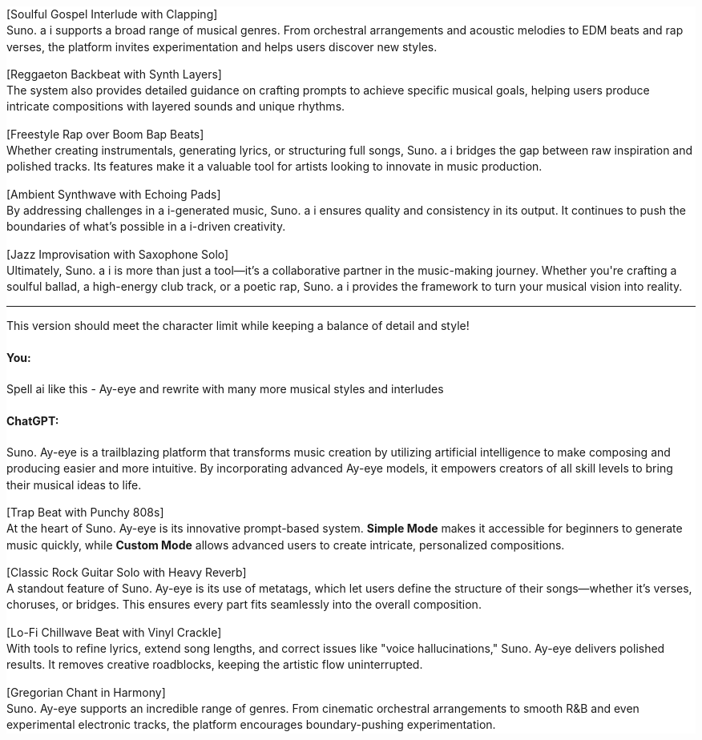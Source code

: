 \[Soulful Gospel Interlude with Clapping]\
Suno. a i supports a broad range of musical genres. From orchestral arrangements and acoustic melodies to EDM beats and rap verses, the platform invites experimentation and helps users discover new styles.

\[Reggaeton Backbeat with Synth Layers]\
The system also provides detailed guidance on crafting prompts to achieve specific musical goals, helping users produce intricate compositions with layered sounds and unique rhythms.

\[Freestyle Rap over Boom Bap Beats]\
Whether creating instrumentals, generating lyrics, or structuring full songs, Suno. a i bridges the gap between raw inspiration and polished tracks. Its features make it a valuable tool for artists looking to innovate in music production.

\[Ambient Synthwave with Echoing Pads]\
By addressing challenges in a i-generated music, Suno. a i ensures quality and consistency in its output. It continues to push the boundaries of what’s possible in a i-driven creativity.

\[Jazz Improvisation with Saxophone Solo]\
Ultimately, Suno. a i is more than just a tool—it’s a collaborative partner in the music-making journey. Whether you're crafting a soulful ballad, a high-energy club track, or a poetic rap, Suno. a i provides the framework to turn your musical vision into reality.

---

This version should meet the character limit while keeping a balance of detail and style!


#### You:
Spell ai like this -
Ay-eye and rewrite with many more musical styles and interludes

#### ChatGPT:
Suno. Ay-eye is a trailblazing platform that transforms music creation by utilizing artificial intelligence to make composing and producing easier and more intuitive. By incorporating advanced Ay-eye models, it empowers creators of all skill levels to bring their musical ideas to life.

\[Trap Beat with Punchy 808s]\
At the heart of Suno. Ay-eye is its innovative prompt-based system. **Simple Mode** makes it accessible for beginners to generate music quickly, while **Custom Mode** allows advanced users to create intricate, personalized compositions.

\[Classic Rock Guitar Solo with Heavy Reverb]\
A standout feature of Suno. Ay-eye is its use of metatags, which let users define the structure of their songs—whether it’s verses, choruses, or bridges. This ensures every part fits seamlessly into the overall composition.

\[Lo-Fi Chillwave Beat with Vinyl Crackle]\
With tools to refine lyrics, extend song lengths, and correct issues like "voice hallucinations," Suno. Ay-eye delivers polished results. It removes creative roadblocks, keeping the artistic flow uninterrupted.

\[Gregorian Chant in Harmony]\
Suno. Ay-eye supports an incredible range of genres. From cinematic orchestral arrangements to smooth R\&B and even experimental electronic tracks, the platform encourages boundary-pushing experimentation.
